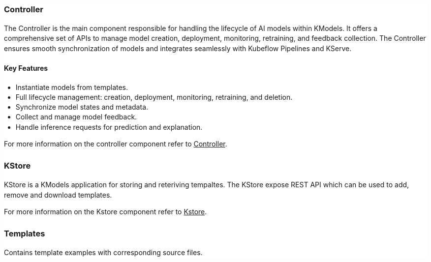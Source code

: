 
### Controller

The Controller is the main component responsible for handling the lifecycle of AI models within KModels. It offers a comprehensive set of APIs to manage model creation, deployment, monitoring, retraining, and feedback collection. The Controller ensures smooth synchronization of models and integrates seamlessly with Kubeflow Pipelines and KServe.

#### Key Features

- Instantiate models from templates.
- Full lifecycle management: creation, deployment, monitoring, retraining, and deletion.
- Synchronize model states and metadata.
- Collect and manage model feedback.
- Handle inference requests for prediction and explanation.

For more information on the controller component refer to [Controller](controller/README.md).

### KStore

KStore is a KModels application for storing and reteriving tempaltes. The KStore expose REST API which can be used to add, remove and download templates.

For more information on the Kstore component refer to [Kstore](store/README.md).

### Templates 
Contains template examples with corresponding source files. 